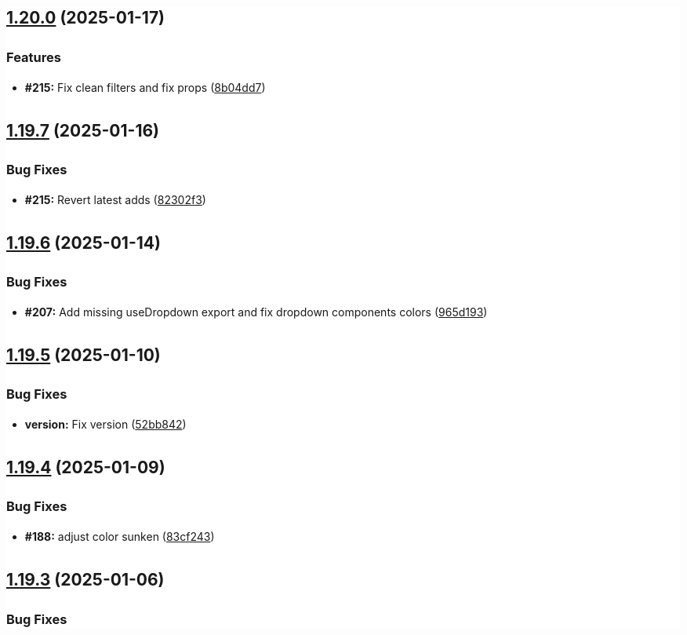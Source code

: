 ## [1.20.0](https://github.com/splitwave-br/design-system-splitwave/compare/v1.19.7...v1.20.0) (2025-01-17)


### Features

* **#215:** Fix clean filters and fix props ([8b04dd7](https://github.com/splitwave-br/design-system-splitwave/commit/8b04dd7c98c26d2b4ec31250c13561f9ddabeaba))

## [1.19.7](https://github.com/splitwave-br/design-system-splitwave/compare/v1.19.6...v1.19.7) (2025-01-16)


### Bug Fixes

* **#215:** Revert latest adds ([82302f3](https://github.com/splitwave-br/design-system-splitwave/commit/82302f304f8f2075ac257790309f0565ba7b68df))

## [1.19.6](https://github.com/splitwave-br/design-system-splitwave/compare/v1.19.5...v1.19.6) (2025-01-14)


### Bug Fixes

* **#207:** Add missing useDropdown export and fix dropdown components colors ([965d193](https://github.com/splitwave-br/design-system-splitwave/commit/965d1933b21ebf90b08dc79811b95bdd2f741d91))

## [1.19.5](https://github.com/splitwave-br/design-system-splitwave/compare/v1.19.4...v1.19.5) (2025-01-10)


### Bug Fixes

* **version:** Fix version ([52bb842](https://github.com/splitwave-br/design-system-splitwave/commit/52bb8426a7cb14d1eb08db4878d6f0a70d0b96ad))

## [1.19.4](https://github.com/splitwave-br/design-system-splitwave/compare/v1.19.3...v1.19.4) (2025-01-09)


### Bug Fixes

* **#188:** adjust color sunken ([83cf243](https://github.com/splitwave-br/design-system-splitwave/commit/83cf24396070e1f6d86d628f898d547e59360012))

## [1.19.3](https://github.com/splitwave-br/design-system-splitwave/compare/v1.19.2...v1.19.3) (2025-01-06)


### Bug Fixes

